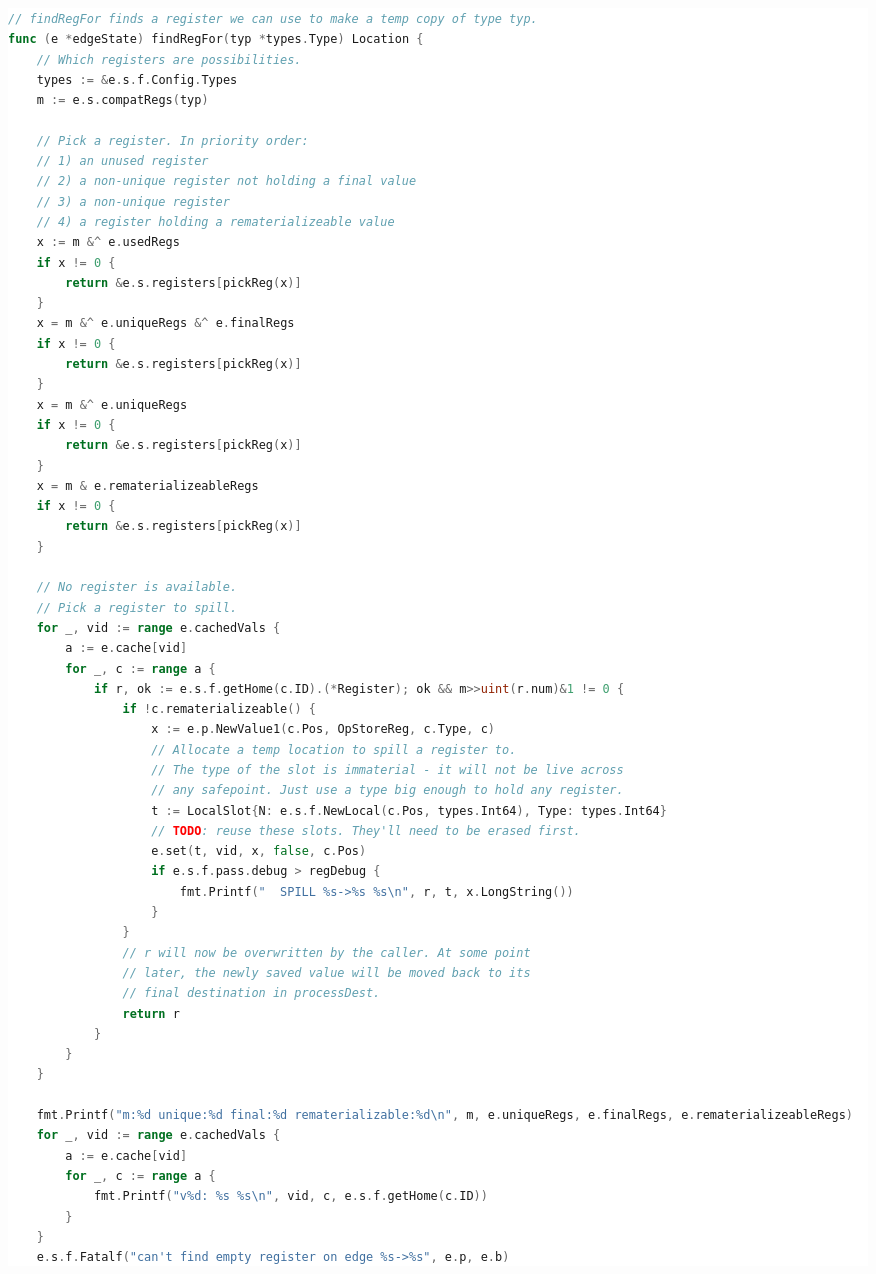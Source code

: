 ```go
// findRegFor finds a register we can use to make a temp copy of type typ.
func (e *edgeState) findRegFor(typ *types.Type) Location {
	// Which registers are possibilities.
	types := &e.s.f.Config.Types
	m := e.s.compatRegs(typ)

	// Pick a register. In priority order:
	// 1) an unused register
	// 2) a non-unique register not holding a final value
	// 3) a non-unique register
	// 4) a register holding a rematerializeable value
	x := m &^ e.usedRegs
	if x != 0 {
		return &e.s.registers[pickReg(x)]
	}
	x = m &^ e.uniqueRegs &^ e.finalRegs
	if x != 0 {
		return &e.s.registers[pickReg(x)]
	}
	x = m &^ e.uniqueRegs
	if x != 0 {
		return &e.s.registers[pickReg(x)]
	}
	x = m & e.rematerializeableRegs
	if x != 0 {
		return &e.s.registers[pickReg(x)]
	}

	// No register is available.
	// Pick a register to spill.
	for _, vid := range e.cachedVals {
		a := e.cache[vid]
		for _, c := range a {
			if r, ok := e.s.f.getHome(c.ID).(*Register); ok && m>>uint(r.num)&1 != 0 {
				if !c.rematerializeable() {
					x := e.p.NewValue1(c.Pos, OpStoreReg, c.Type, c)
					// Allocate a temp location to spill a register to.
					// The type of the slot is immaterial - it will not be live across
					// any safepoint. Just use a type big enough to hold any register.
					t := LocalSlot{N: e.s.f.NewLocal(c.Pos, types.Int64), Type: types.Int64}
					// TODO: reuse these slots. They'll need to be erased first.
					e.set(t, vid, x, false, c.Pos)
					if e.s.f.pass.debug > regDebug {
						fmt.Printf("  SPILL %s->%s %s\n", r, t, x.LongString())
					}
				}
				// r will now be overwritten by the caller. At some point
				// later, the newly saved value will be moved back to its
				// final destination in processDest.
				return r
			}
		}
	}

	fmt.Printf("m:%d unique:%d final:%d rematerializable:%d\n", m, e.uniqueRegs, e.finalRegs, e.rematerializeableRegs)
	for _, vid := range e.cachedVals {
		a := e.cache[vid]
		for _, c := range a {
			fmt.Printf("v%d: %s %s\n", vid, c, e.s.f.getHome(c.ID))
		}
	}
	e.s.f.Fatalf("can't find empty register on edge %s->%s", e.p, e.b)
```
